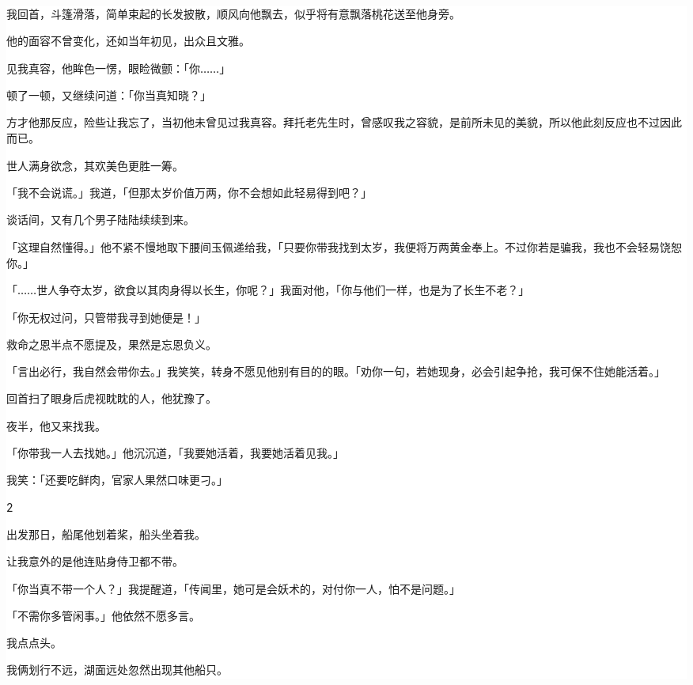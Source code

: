 
我回首，斗篷滑落，简单束起的长发披散，顺风向他飘去，似乎将有意飘落桃花送至他身旁。


他的面容不曾变化，还如当年初见，出众且文雅。


见我真容，他眸色一愣，眼睑微颤：「你……」


顿了一顿，又继续问道：「你当真知晓？」


方才他那反应，险些让我忘了，当初他未曾见过我真容。拜托老先生时，曾感叹我之容貌，是前所未见的美貌，所以他此刻反应也不过因此而已。


世人满身欲念，其欢美色更胜一筹。


「我不会说谎。」我道，「但那太岁价值万两，你不会想如此轻易得到吧？」


谈话间，又有几个男子陆陆续续到来。


「这理自然懂得。」他不紧不慢地取下腰间玉佩递给我，「只要你带我找到太岁，我便将万两黄金奉上。不过你若是骗我，我也不会轻易饶恕你。」


「……世人争夺太岁，欲食以其肉身得以长生，你呢？」我面对他，「你与他们一样，也是为了长生不老？」


「你无权过问，只管带我寻到她便是！」


救命之恩半点不愿提及，果然是忘恩负义。


「言出必行，我自然会带你去。」我笑笑，转身不愿见他别有目的的眼。「劝你一句，若她现身，必会引起争抢，我可保不住她能活着。」


回首扫了眼身后虎视眈眈的人，他犹豫了。


夜半，他又来找我。


「你带我一人去找她。」他沉沉道，「我要她活着，我要她活着见我。」


我笑：「还要吃鲜肉，官家人果然口味更刁。」


2


出发那日，船尾他划着桨，船头坐着我。


让我意外的是他连贴身侍卫都不带。


「你当真不带一个人？」我提醒道，「传闻里，她可是会妖术的，对付你一人，怕不是问题。」


「不需你多管闲事。」他依然不愿多言。


我点点头。


我俩划行不远，湖面远处忽然出现其他船只。

